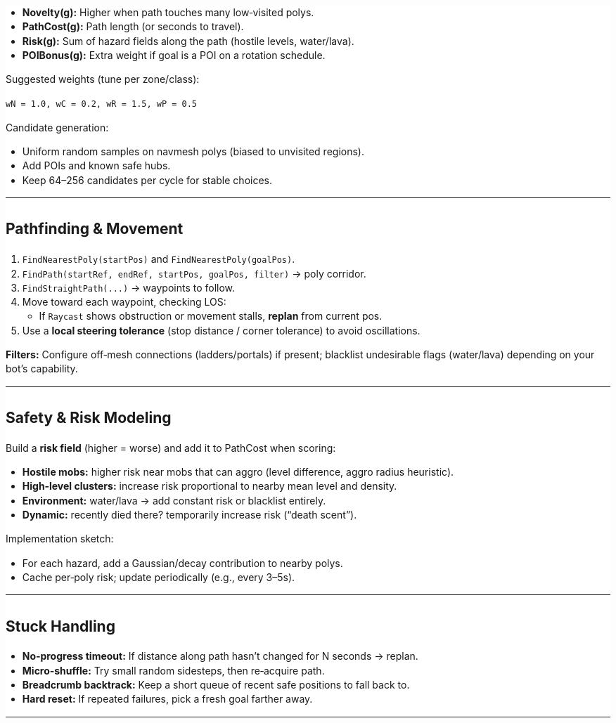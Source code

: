 - **Novelty(g):** Higher when path touches many low‑visited polys.
- **PathCost(g):** Path length (or seconds to travel).
- **Risk(g):** Sum of hazard fields along the path (hostile levels, water/lava).
- **POIBonus(g):** Extra weight if goal is a POI on a rotation schedule.

Suggested weights (tune per zone/class):
```
wN = 1.0, wC = 0.2, wR = 1.5, wP = 0.5
```
Candidate generation:
- Uniform random samples on navmesh polys (biased to unvisited regions).
- Add POIs and known safe hubs.
- Keep 64–256 candidates per cycle for stable choices.

---

## Pathfinding & Movement

1. `FindNearestPoly(startPos)` and `FindNearestPoly(goalPos)`.
2. `FindPath(startRef, endRef, startPos, goalPos, filter)` → poly corridor.
3. `FindStraightPath(...)` → waypoints to follow.
4. Move toward each waypoint, checking LOS:
   - If `Raycast` shows obstruction or movement stalls, **replan** from current pos.
5. Use a **local steering tolerance** (stop distance / corner tolerance) to avoid oscillations.

**Filters:** Configure off‑mesh connections (ladders/portals) if present; blacklist undesirable flags (water/lava) depending on your bot’s capability.

---

## Safety & Risk Modeling

Build a **risk field** (higher = worse) and add it to PathCost when scoring:
- **Hostile mobs:** higher risk near mobs that can aggro (level difference, aggro radius heuristic).
- **High‑level clusters:** increase risk proportional to nearby mean level and density.
- **Environment:** water/lava → add constant risk or blacklist entirely.
- **Dynamic:** recently died there? temporarily increase risk (“death scent”).

Implementation sketch:
- For each hazard, add a Gaussian/decay contribution to nearby polys.
- Cache per‑poly risk; update periodically (e.g., every 3–5s).

---

## Stuck Handling

- **No‑progress timeout:** If distance along path hasn’t changed for N seconds → replan.
- **Micro‑shuffle:** Try small random sidesteps, then re‑acquire path.
- **Breadcrumb backtrack:** Keep a short queue of recent safe positions to fall back to.
- **Hard reset:** If repeated failures, pick a fresh goal farther away.

---
